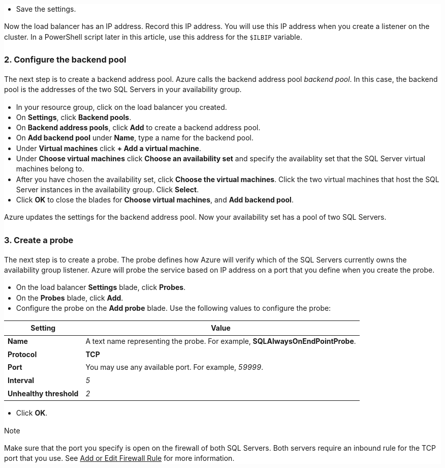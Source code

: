 * Save the settings.

Now the load balancer has an IP address. Record this IP address. You will use this IP address when you create a listener on the cluster. In a PowerShell script later in this article, use this address for the `$ILBIP` variable.

### 2. Configure the backend pool
The next step is to create a backend address pool. Azure calls the backend address pool *backend pool*. In this case, the backend pool is the addresses of the two SQL Servers in your availability group. 

* In your resource group, click on the load balancer you created. 
* On **Settings**, click **Backend pools**.
* On **Backend address pools**, click **Add** to create a backend address pool. 
* On **Add backend pool** under **Name**, type a name for the backend pool.
* Under **Virtual machines** click **+ Add a virtual machine**. 
* Under **Choose virtual machines** click **Choose an availability set** and specify the availablity set that the SQL Server virtual machines belong to.
* After you have chosen the availability set, click **Choose the virtual machines**. Click the two virtual machines that host the SQL Server instances in the availability group. Click **Select**. 
* Click **OK** to close the blades for **Choose virtual machines**, and **Add backend pool**. 

Azure updates the settings for the backend address pool. Now your availability set has a pool of two SQL Servers.

### 3. Create a probe
The next step is to create a probe. The probe defines how Azure will verify which of the SQL Servers currently owns the availability group listener. Azure will probe the service based on IP address on a port that you define when you create the probe.

* On the load balancer **Settings** blade, click **Probes**. 
* On the **Probes** blade, click **Add**.
* Configure the probe on the **Add probe** blade. Use the following values to configure the probe:

| Setting | Value |
| --- | --- |
| **Name** |A text name representing the probe. For example, **SQLAlwaysOnEndPointProbe**. |
| **Protocol** |**TCP** |
| **Port** |You may use any available port. For example, *59999*. |
| **Interval** |*5* |
| **Unhealthy threshold** |*2* |

* Click **OK**. 

> [!NOTE]
> Make sure that the port you specify is open on the firewall of both SQL Servers. Both servers require an inbound rule for the TCP port that you use. See [Add or Edit Firewall Rule](http://technet.microsoft.com/library/cc753558.aspx) for more information. 
> 
> 
